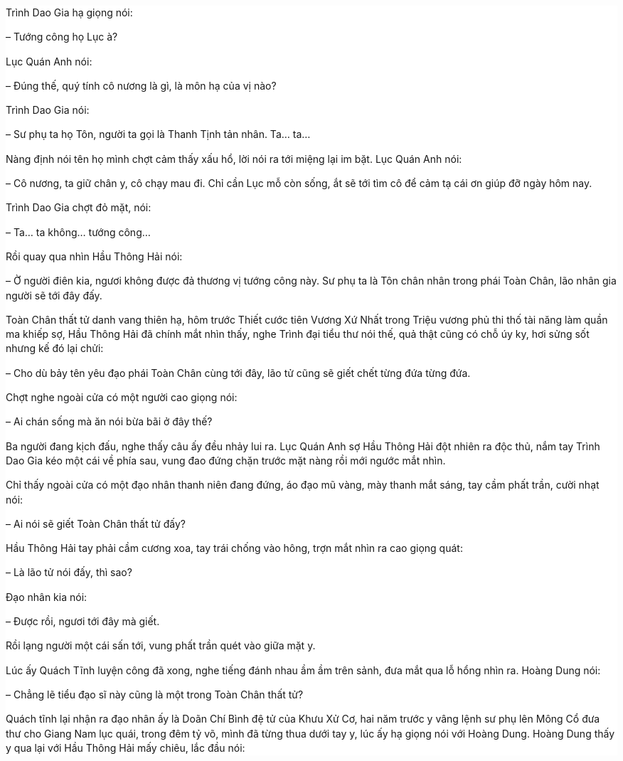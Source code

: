 Trình Dao Gia hạ giọng nói:

– Tướng công họ Lục à?

Lục Quán Anh nói:

– Đúng thế, quý tính cô nương là gì, là môn hạ của vị nào?

Trình Dao Gia nói:

– Sư phụ ta họ Tôn, người ta gọi là Thanh Tịnh tản nhân. Ta… ta…

Nàng định nói tên họ mình chợt cảm thấy xấu hổ, lời nói ra tới miệng lại im bặt. Lục Quán Anh nói:

– Cô nương, ta giữ chân y, cô chạy mau đi. Chỉ cần Lục mỗ còn sống, ắt sẽ tới tìm cô để cảm tạ cái ơn giúp đỡ ngày hôm nay.

Trình Dao Gia chợt đỏ mặt, nói:

– Ta… ta không… tướng công…

Rồi quay qua nhìn Hầu Thông Hải nói:

– Ờ người điên kia, ngươi không được đả thương vị tướng công này. Sư phụ ta là Tôn chân nhân trong phái Toàn Chân, lão nhân gia người sẽ tới đây đấy.

Toàn Chân thất tử danh vang thiên hạ, hôm trước Thiết cước tiên Vương Xứ Nhất trong Triệu vương phủ thi thố tài năng làm quần ma khiếp sợ, Hầu Thông Hải đã chính mắt nhìn thấy, nghe Trình đại tiểu thư nói thế, quả thật cũng có chỗ úy ky, hơi sửng sốt nhưng kế đó lại chửi:

– Cho dù bảy tên yêu đạo phái Toàn Chân cùng tới đây, lão tử cũng sẽ giết chết từng đứa từng đứa.

Chợt nghe ngoài cửa có một người cao giọng nói:

– Ai chán sống mà ăn nói bừa bãi ở đây thế?

Ba người đang kịch đấu, nghe thấy câu ấy đều nhảy lui ra. Lục Quán Anh sợ Hầu Thông Hải đột nhiên ra độc thủ, nắm tay Trình Dao Gia kéo một cái về phía sau, vung đao đứng chặn trước mặt nàng rồi mới ngước mắt nhìn.

Chỉ thấy ngoài cửa có một đạo nhân thanh niên đang đứng, áo đạo mũ vàng, mày thanh mắt sáng, tay cầm phất trần, cười nhạt nói:

– Ai nói sẽ giết Toàn Chân thất tử đấy?

Hầu Thông Hải tay phải cầm cương xoa, tay trái chống vào hông, trợn mắt nhìn ra cao giọng quát:

– Là lão tử nói đấy, thì sao?

Đạo nhân kia nói:

– Được rồi, ngươi tới đây mà giết.

Rồi lạng người một cái sấn tới, vung phất trần quét vào giữa mặt y.

Lúc ấy Quách Tĩnh luyện công đã xong, nghe tiếng đánh nhau ầm ầm trên sảnh, đưa mắt qua lỗ hổng nhìn ra. Hoàng Dung nói:

– Chẳng lẽ tiểu đạo sĩ này cũng là một trong Toàn Chân thất tử?

Quách tĩnh lại nhận ra đạo nhân ấy là Doãn Chí Bình đệ tử của Khưu Xử Cơ, hai năm trước y vâng lệnh sư phụ lên Mông Cổ đưa thư cho Giang Nam lục quái, trong đêm tỷ võ, mình đã từng thua dưới tay y, lúc ấy hạ giọng nói với Hoàng Dung. Hoàng Dung thấy y qua lại với Hầu Thông Hải mấy chiêu, lắc đầu nói:
